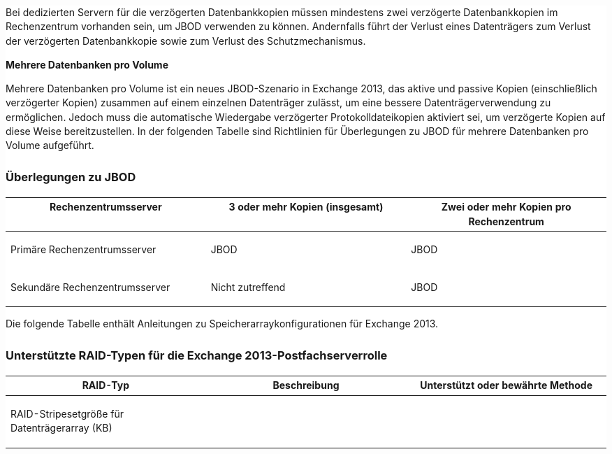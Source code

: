 Bei dedizierten Servern für die verzögerten Datenbankkopien müssen mindestens zwei verzögerte Datenbankkopien im Rechenzentrum vorhanden sein, um JBOD verwenden zu können. Andernfalls führt der Verlust eines Datenträgers zum Verlust der verzögerten Datenbankkopie sowie zum Verlust des Schutzmechanismus.

**Mehrere Datenbanken pro Volume**

Mehrere Datenbanken pro Volume ist ein neues JBOD-Szenario in Exchange 2013, das aktive und passive Kopien (einschließlich verzögerter Kopien) zusammen auf einem einzelnen Datenträger zulässt, um eine bessere Datenträgerverwendung zu ermöglichen. Jedoch muss die automatische Wiedergabe verzögerter Protokolldateikopien aktiviert sei, um verzögerte Kopien auf diese Weise bereitzustellen. In der folgenden Tabelle sind Richtlinien für Überlegungen zu JBOD für mehrere Datenbanken pro Volume aufgeführt.

### Überlegungen zu JBOD

<table>
<colgroup>
<col style="width: 33%" />
<col style="width: 33%" />
<col style="width: 33%" />
</colgroup>
<thead>
<tr class="header">
<th>Rechenzentrumsserver</th>
<th>3 oder mehr Kopien (insgesamt)</th>
<th>Zwei oder mehr Kopien pro Rechenzentrum</th>
</tr>
</thead>
<tbody>
<tr class="odd">
<td><p>Primäre Rechenzentrumsserver</p></td>
<td><p>JBOD</p></td>
<td><p>JBOD</p></td>
</tr>
<tr class="even">
<td><p>Sekundäre Rechenzentrumsserver</p></td>
<td><p>Nicht zutreffend</p></td>
<td><p>JBOD</p></td>
</tr>
</tbody>
</table>


Die folgende Tabelle enthält Anleitungen zu Speicherarraykonfigurationen für Exchange 2013.

### Unterstützte RAID-Typen für die Exchange 2013-Postfachserverrolle

<table>
<colgroup>
<col style="width: 33%" />
<col style="width: 33%" />
<col style="width: 33%" />
</colgroup>
<thead>
<tr class="header">
<th>RAID-Typ</th>
<th>Beschreibung</th>
<th>Unterstützt oder bewährte Methode</th>
</tr>
</thead>
<tbody>
<tr class="odd">
<td><p>RAID-Stripesetgröße für Datenträgerarray (KB)</p></td>
